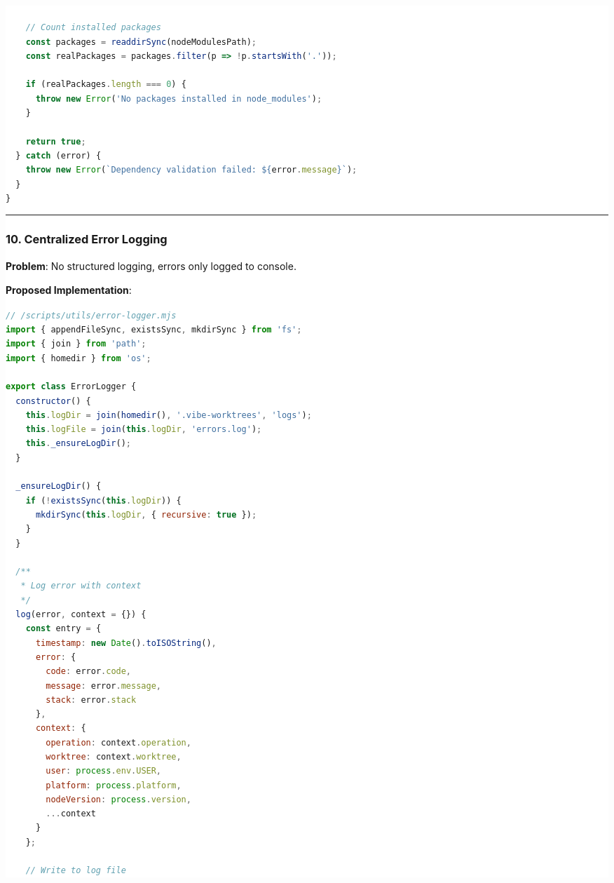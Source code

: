 ```javascript

    // Count installed packages
    const packages = readdirSync(nodeModulesPath);
    const realPackages = packages.filter(p => !p.startsWith('.'));

    if (realPackages.length === 0) {
      throw new Error('No packages installed in node_modules');
    }

    return true;
  } catch (error) {
    throw new Error(`Dependency validation failed: ${error.message}`);
  }
}
```

---

### 10. Centralized Error Logging

**Problem**: No structured logging, errors only logged to console.

**Proposed Implementation**:
```javascript
// /scripts/utils/error-logger.mjs
import { appendFileSync, existsSync, mkdirSync } from 'fs';
import { join } from 'path';
import { homedir } from 'os';

export class ErrorLogger {
  constructor() {
    this.logDir = join(homedir(), '.vibe-worktrees', 'logs');
    this.logFile = join(this.logDir, 'errors.log');
    this._ensureLogDir();
  }

  _ensureLogDir() {
    if (!existsSync(this.logDir)) {
      mkdirSync(this.logDir, { recursive: true });
    }
  }

  /**
   * Log error with context
   */
  log(error, context = {}) {
    const entry = {
      timestamp: new Date().toISOString(),
      error: {
        code: error.code,
        message: error.message,
        stack: error.stack
      },
      context: {
        operation: context.operation,
        worktree: context.worktree,
        user: process.env.USER,
        platform: process.platform,
        nodeVersion: process.version,
        ...context
      }
    };

    // Write to log file
```
